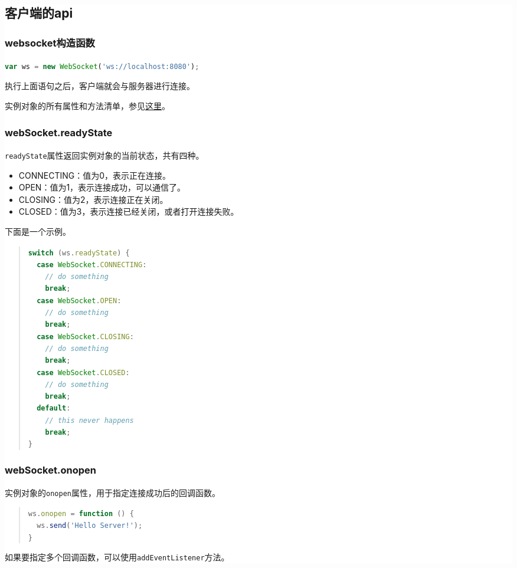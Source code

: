 ## 客户端的api

### websocket构造函数

```javascript
var ws = new WebSocket('ws://localhost:8080');
```

执行上面语句之后，客户端就会与服务器进行连接。

实例对象的所有属性和方法清单，参见[这里](https://developer.mozilla.org/en-US/docs/Web/API/WebSocket)。

### webSocket.readyState

`readyState`属性返回实例对象的当前状态，共有四种。

- CONNECTING：值为0，表示正在连接。
- OPEN：值为1，表示连接成功，可以通信了。
- CLOSING：值为2，表示连接正在关闭。
- CLOSED：值为3，表示连接已经关闭，或者打开连接失败。

下面是一个示例。

> ```javascript
> switch (ws.readyState) {
>   case WebSocket.CONNECTING:
>     // do something
>     break;
>   case WebSocket.OPEN:
>     // do something
>     break;
>   case WebSocket.CLOSING:
>     // do something
>     break;
>   case WebSocket.CLOSED:
>     // do something
>     break;
>   default:
>     // this never happens
>     break;
> }
> ```

### webSocket.onopen

实例对象的`onopen`属性，用于指定连接成功后的回调函数。

> ```javascript
> ws.onopen = function () {
>   ws.send('Hello Server!');
> }
> ```

如果要指定多个回调函数，可以使用`addEventListener`方法。
